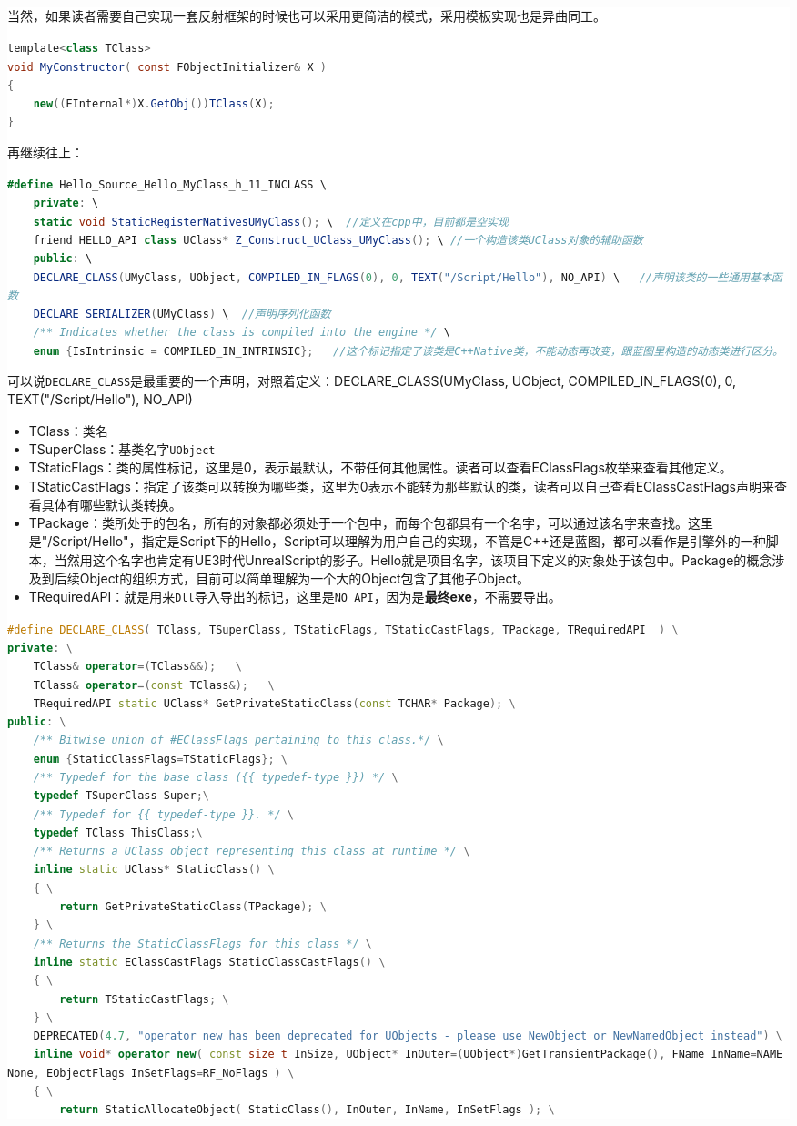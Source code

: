 当然，如果读者需要自己实现一套反射框架的时候也可以采用更简洁的模式，采用模板实现也是异曲同工。

```c#
template<class TClass>
void MyConstructor( const FObjectInitializer& X )
{ 
	new((EInternal*)X.GetObj())TClass(X);
}
```

再继续往上：

```c#
#define Hello_Source_Hello_MyClass_h_11_INCLASS \
	private: \
	static void StaticRegisterNativesUMyClass(); \  //定义在cpp中，目前都是空实现
	friend HELLO_API class UClass* Z_Construct_UClass_UMyClass(); \ //一个构造该类UClass对象的辅助函数
	public: \
	DECLARE_CLASS(UMyClass, UObject, COMPILED_IN_FLAGS(0), 0, TEXT("/Script/Hello"), NO_API) \   //声明该类的一些通用基本函数
	DECLARE_SERIALIZER(UMyClass) \  //声明序列化函数
	/** Indicates whether the class is compiled into the engine */ \
	enum {IsIntrinsic = COMPILED_IN_INTRINSIC};   //这个标记指定了该类是C++Native类，不能动态再改变，跟蓝图里构造的动态类进行区分。
```

可以说`DECLARE_CLASS`是最重要的一个声明，对照着定义：DECLARE_CLASS(UMyClass, UObject, COMPILED_IN_FLAGS(0), 0, TEXT("/Script/Hello"), NO_API)

- TClass：类名 
- TSuperClass：基类名字`UObject`
- TStaticFlags：类的属性标记，这里是0，表示最默认，不带任何其他属性。读者可以查看EClassFlags枚举来查看其他定义。
- TStaticCastFlags：指定了该类可以转换为哪些类，这里为0表示不能转为那些默认的类，读者可以自己查看EClassCastFlags声明来查看具体有哪些默认类转换。
- TPackage：类所处于的包名，所有的对象都必须处于一个包中，而每个包都具有一个名字，可以通过该名字来查找。这里是"/Script/Hello"，指定是Script下的Hello，Script可以理解为用户自己的实现，不管是C++还是蓝图，都可以看作是引擎外的一种脚本，当然用这个名字也肯定有UE3时代UnrealScript的影子。Hello就是项目名字，该项目下定义的对象处于该包中。Package的概念涉及到后续Object的组织方式，目前可以简单理解为一个大的Object包含了其他子Object。
- TRequiredAPI：就是用来`Dll`导入导出的标记，这里是`NO_API`，因为是**最终exe**，不需要导出。

```c++
#define DECLARE_CLASS( TClass, TSuperClass, TStaticFlags, TStaticCastFlags, TPackage, TRequiredAPI  ) \
private: \
    TClass& operator=(TClass&&);   \
    TClass& operator=(const TClass&);   \
	TRequiredAPI static UClass* GetPrivateStaticClass(const TCHAR* Package); \
public: \
	/** Bitwise union of #EClassFlags pertaining to this class.*/ \
	enum {StaticClassFlags=TStaticFlags}; \
	/** Typedef for the base class ({{ typedef-type }}) */ \
	typedef TSuperClass Super;\
	/** Typedef for {{ typedef-type }}. */ \
	typedef TClass ThisClass;\
	/** Returns a UClass object representing this class at runtime */ \
	inline static UClass* StaticClass() \
	{ \
		return GetPrivateStaticClass(TPackage); \
	} \
	/** Returns the StaticClassFlags for this class */ \
	inline static EClassCastFlags StaticClassCastFlags() \
	{ \
		return TStaticCastFlags; \
	} \
	DEPRECATED(4.7, "operator new has been deprecated for UObjects - please use NewObject or NewNamedObject instead") \
	inline void* operator new( const size_t InSize, UObject* InOuter=(UObject*)GetTransientPackage(), FName InName=NAME_None, EObjectFlags InSetFlags=RF_NoFlags ) \
	{ \
		return StaticAllocateObject( StaticClass(), InOuter, InName, InSetFlags ); \
```